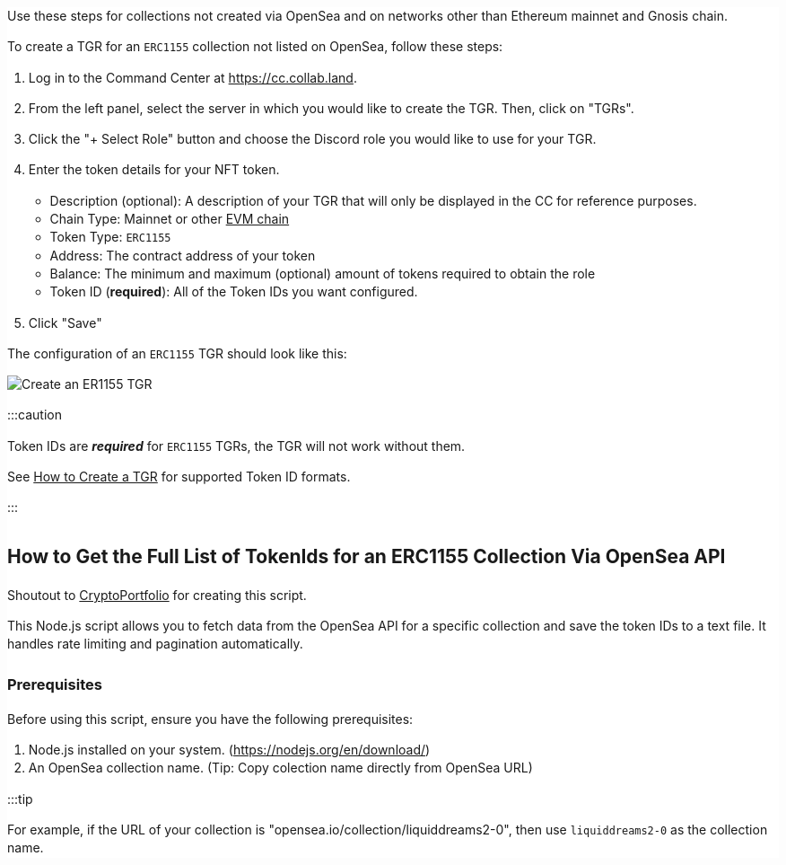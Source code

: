 Use these steps for collections not created via OpenSea and on networks other than Ethereum mainnet and Gnosis chain.

To create a TGR for an `ERC1155` collection not listed on OpenSea, follow these steps:

1. Log in to the Command Center at https://cc.collab.land.

2. From the left panel, select the server in which you would like to create the TGR. Then, click on "TGRs".

3. Click the "+ Select Role" button and choose the Discord role you would like to use for your TGR.

4. Enter the token details for your NFT token.
   - Description (optional): A description of your TGR that will only be displayed in the CC for reference purposes.
   - Chain Type: Mainnet or other [EVM chain](/help-docs/key-features/token-gate-communities#supported-blockchains--tokens)
   - Token Type: `ERC1155`
   - Address: The contract address of your token
   - Balance: The minimum and maximum (optional) amount of tokens required to obtain the role
   - Token ID (**required**): All of the Token IDs you want configured.
5. Click "Save"

The configuration of an `ERC1155` TGR should look like this:

<div class="text--center">
    <img  src={img2} alt="Create an ER1155 TGR" />
</div>

:::caution

Token IDs are _**required**_ for `ERC1155` TGRs, the TGR will not work without them.

See [How to Create a TGR](/help-docs/command-center/create-a-tgr/how-to-create-a-tgr#supported-token-id-formats) for supported Token ID formats.

:::

## How to Get the Full List of TokenIds for an ERC1155 Collection Via OpenSea API

Shoutout to [CryptoPortfolio](https://github.com/Crypt0P0rtf0li0) for creating this script.

This Node.js script allows you to fetch data from the OpenSea API for a specific collection and save the token IDs to a text file. It handles rate limiting and pagination automatically.

### Prerequisites

Before using this script, ensure you have the following prerequisites:

1. Node.js installed on your system. (https://nodejs.org/en/download/)
2. An OpenSea collection name. (Tip: Copy colection name directly from OpenSea URL)

:::tip

For example, if the URL of your collection is "opensea.io/collection/liquiddreams2-0", then use `liquiddreams2-0` as the collection name.
